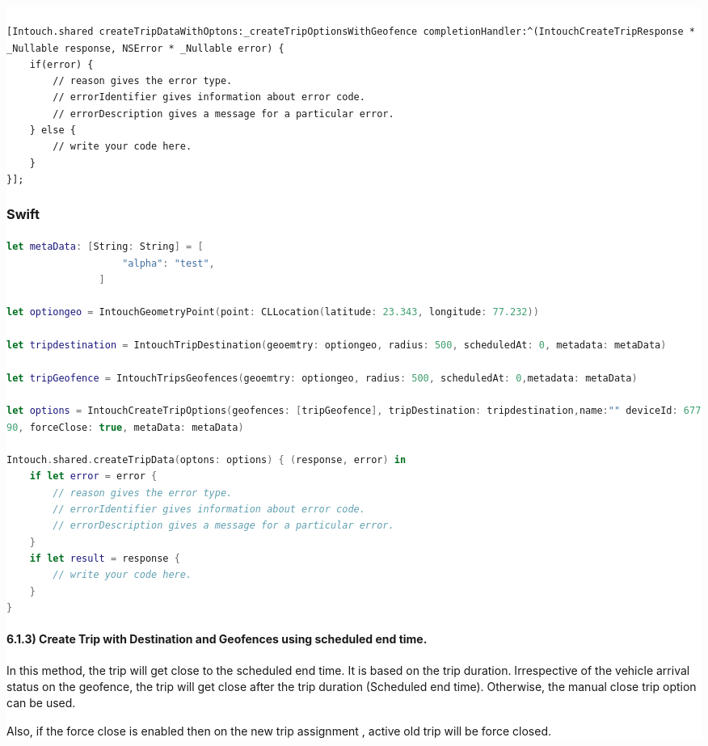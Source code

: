 ```obj

[Intouch.shared createTripDataWithOptons:_createTripOptionsWithGeofence completionHandler:^(IntouchCreateTripResponse * _Nullable response, NSError * _Nullable error) {
    if(error) {
        // reason gives the error type. 
        // errorIdentifier gives information about error code. 
        // errorDescription gives a message for a particular error.  
    } else {
        // write your code here.  
    }
}];
```

### Swift
```swift
let metaData: [String: String] = [
                    "alpha": "test",
                ]
                
let optiongeo = IntouchGeometryPoint(point: CLLocation(latitude: 23.343, longitude: 77.232))
                
let tripdestination = IntouchTripDestination(geoemtry: optiongeo, radius: 500, scheduledAt: 0, metadata: metaData)
                
let tripGeofence = IntouchTripsGeofences(geoemtry: optiongeo, radius: 500, scheduledAt: 0,metadata: metaData)
                
let options = IntouchCreateTripOptions(geofences: [tripGeofence], tripDestination: tripdestination,name:"" deviceId: 67790, forceClose: true, metaData: metaData)

Intouch.shared.createTripData(optons: options) { (response, error) in
    if let error = error {
        // reason gives the error type. 
        // errorIdentifier gives information about error code. 
        // errorDescription gives a message for a particular error.  
    }
    if let result = response {
        // write your code here.  
    }      
}
```

#### 6.1.3)  Create Trip with Destination and Geofences using scheduled end time. 

In this method, the trip will get close to the scheduled end time. It is based on the trip duration. Irrespective of the vehicle arrival status on the geofence, the trip will get close after the trip duration (Scheduled end time).  Otherwise, the manual close trip option can be used. 

Also, if the force close is enabled then on the new trip assignment , active old trip will be force closed. 
